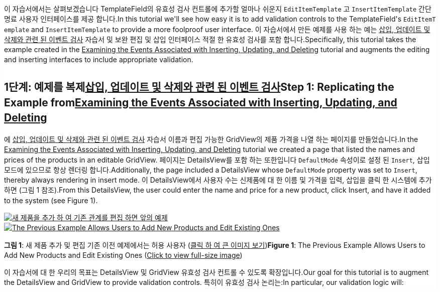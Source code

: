 <span data-ttu-id="db081-118">이 자습서에서는 살펴보겠습니다 TemplateField의 유효성 검사 컨트롤에 추가할 얼마나 쉬운지 `EditItemTemplate` 고 `InsertItemTemplate` 간단 명료 사용자 인터페이스를 제공 합니다.</span><span class="sxs-lookup"><span data-stu-id="db081-118">In this tutorial we'll see how easy it is to add validation controls to the TemplateField's `EditItemTemplate` and `InsertItemTemplate` to provide a more foolproof user interface.</span></span> <span data-ttu-id="db081-119">이 자습서에서 만든 예제를 사용 하는 예는 [삽입, 업데이트 및 삭제와 관련 된 이벤트 검사](examining-the-events-associated-with-inserting-updating-and-deleting-cs.md) 자습서 및 보완 편집 및 삽입 인터페이스 적절 한 유효성 검사를 포함 합니다.</span><span class="sxs-lookup"><span data-stu-id="db081-119">Specifically, this tutorial takes the example created in the [Examining the Events Associated with Inserting, Updating, and Deleting](examining-the-events-associated-with-inserting-updating-and-deleting-cs.md) tutorial and augments the editing and inserting interfaces to include appropriate validation.</span></span>

## <a name="step-1-replicating-the-example-fromexamining-the-events-associated-with-inserting-updating-and-deletingexamining-the-events-associated-with-inserting-updating-and-deleting-csmd"></a><span data-ttu-id="db081-120">1단계: 예제를 복제[삽입, 업데이트 및 삭제와 관련 된 이벤트 검사](examining-the-events-associated-with-inserting-updating-and-deleting-cs.md)</span><span class="sxs-lookup"><span data-stu-id="db081-120">Step 1: Replicating the Example from[Examining the Events Associated with Inserting, Updating, and Deleting](examining-the-events-associated-with-inserting-updating-and-deleting-cs.md)</span></span>

<span data-ttu-id="db081-121">에 [삽입, 업데이트 및 삭제와 관련 된 이벤트 검사](examining-the-events-associated-with-inserting-updating-and-deleting-cs.md) 자습서 이름과 편집 가능한 GridView의 제품 가격을 나열 하는 페이지를 만들었습니다.</span><span class="sxs-lookup"><span data-stu-id="db081-121">In the [Examining the Events Associated with Inserting, Updating, and Deleting](examining-the-events-associated-with-inserting-updating-and-deleting-cs.md) tutorial we created a page that listed the names and prices of the products in an editable GridView.</span></span> <span data-ttu-id="db081-122">페이지는 DetailsView를 포함 하는 또한입니다 `DefaultMode` 속성이로 설정 된 `Insert`, 삽입 모드에 있으므로 항상 렌더링 합니다.</span><span class="sxs-lookup"><span data-stu-id="db081-122">Additionally, the page included a DetailsView whose `DefaultMode` property was set to `Insert`, thereby always rendering in insert mode.</span></span> <span data-ttu-id="db081-123">이 DetailsView에서 사용자 수는 신제품에 대 한 이름 및 가격을 입력, 삽입을 클릭 한 시스템에 추가 하면 (그림 1 참조).</span><span class="sxs-lookup"><span data-stu-id="db081-123">From this DetailsView, the user could enter the name and price for a new product, click Insert, and have it added to the system (see Figure 1).</span></span>

<span data-ttu-id="db081-124">[![새 제품을 추가 하 여 기존 관계를 편집 하면 앞의 예제](adding-validation-controls-to-the-editing-and-inserting-interfaces-cs/_static/image2.png)](adding-validation-controls-to-the-editing-and-inserting-interfaces-cs/_static/image1.png)</span><span class="sxs-lookup"><span data-stu-id="db081-124">[![The Previous Example Allows Users to Add New Products and Edit Existing Ones](adding-validation-controls-to-the-editing-and-inserting-interfaces-cs/_static/image2.png)](adding-validation-controls-to-the-editing-and-inserting-interfaces-cs/_static/image1.png)</span></span>

<span data-ttu-id="db081-125">**그림 1**: 새 제품 추가 및 편집 기존 이전 예제에서는 허용 사용자 ([클릭 하 여 큰 이미지 보기](adding-validation-controls-to-the-editing-and-inserting-interfaces-cs/_static/image3.png))</span><span class="sxs-lookup"><span data-stu-id="db081-125">**Figure 1**: The Previous Example Allows Users to Add New Products and Edit Existing Ones ([Click to view full-size image](adding-validation-controls-to-the-editing-and-inserting-interfaces-cs/_static/image3.png))</span></span>

<span data-ttu-id="db081-126">이 자습서에 대 한 우리의 목표는 DetailsView 및 GridView 유효성 검사 컨트롤 수 있도록 확장입니다.</span><span class="sxs-lookup"><span data-stu-id="db081-126">Our goal for this tutorial is to augment the DetailsView and GridView to provide validation controls.</span></span> <span data-ttu-id="db081-127">특히이 유효성 검사 논리는:</span><span class="sxs-lookup"><span data-stu-id="db081-127">In particular, our validation logic will:</span></span>
